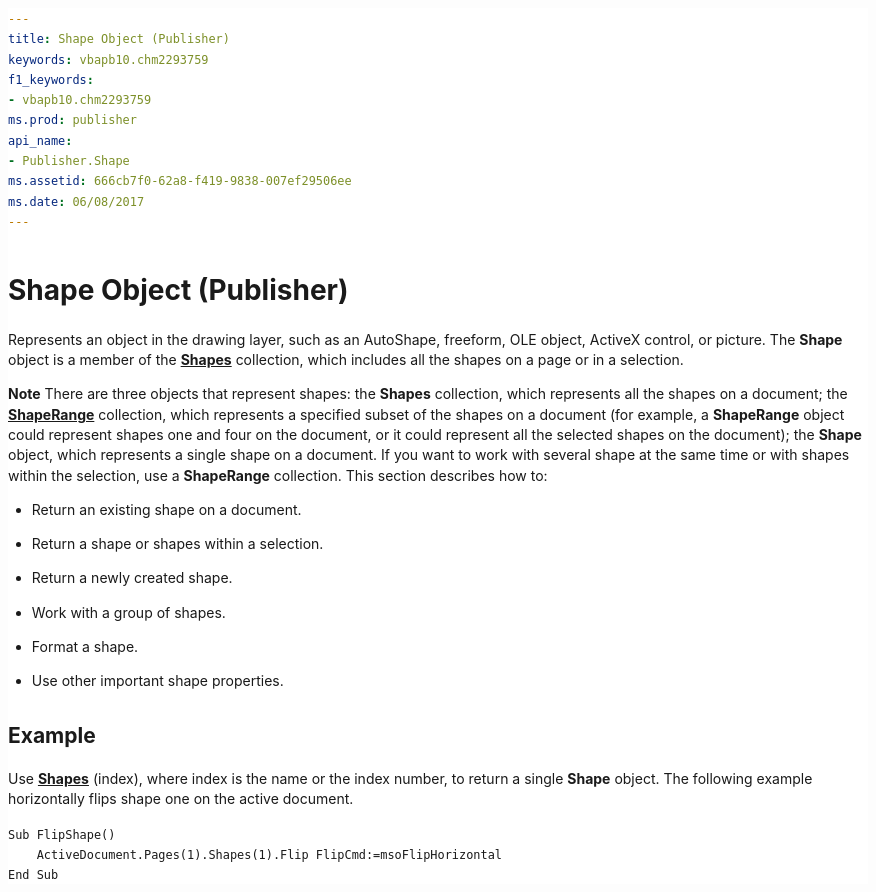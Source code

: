 ```yaml
---
title: Shape Object (Publisher)
keywords: vbapb10.chm2293759
f1_keywords:
- vbapb10.chm2293759
ms.prod: publisher
api_name:
- Publisher.Shape
ms.assetid: 666cb7f0-62a8-f419-9838-007ef29506ee
ms.date: 06/08/2017
---
```



# Shape Object (Publisher)

Represents an object in the drawing layer, such as an AutoShape, freeform, OLE object, ActiveX control, or picture. The **Shape** object is a member of the **[Shapes](http://msdn.microsoft.com/library/52e069a6-d54b-a11a-1cba-96174329cb02%28Office.15%29.aspx)** collection, which includes all the shapes on a page or in a selection.


 **Note**  There are three objects that represent shapes: the **Shapes** collection, which represents all the shapes on a document; the **[ShapeRange](http://msdn.microsoft.com/library/c85967c9-af43-747d-7e0b-64ddc22c84be%28Office.15%29.aspx)** collection, which represents a specified subset of the shapes on a document (for example, a **ShapeRange** object could represent shapes one and four on the document, or it could represent all the selected shapes on the document); the **Shape** object, which represents a single shape on a document. If you want to work with several shape at the same time or with shapes within the selection, use a **ShapeRange** collection. This section describes how to:


- Return an existing shape on a document.
    
- Return a shape or shapes within a selection.
    
- Return a newly created shape.
    
- Work with a group of shapes.
    
- Format a shape.
    
- Use other important shape properties.
    

## Example

Use **[Shapes](http://msdn.microsoft.com/library/52e069a6-d54b-a11a-1cba-96174329cb02%28Office.15%29.aspx)** (index), where index is the name or the index number, to return a single **Shape** object. The following example horizontally flips shape one on the active document.


```
Sub FlipShape() 
    ActiveDocument.Pages(1).Shapes(1).Flip FlipCmd:=msoFlipHorizontal 
End Sub
```
